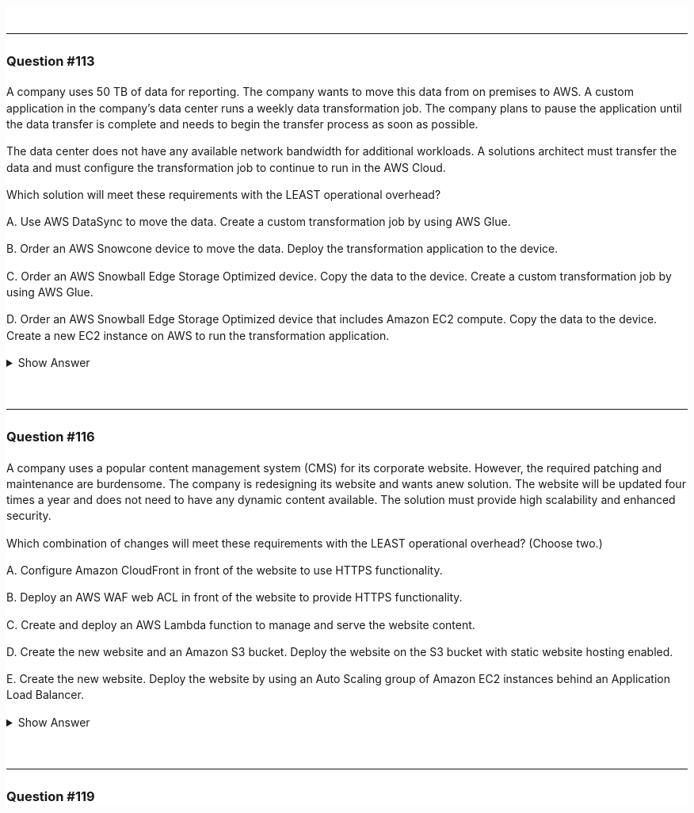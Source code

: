 <br><hr>

### Question #113

A company uses 50 TB of data for reporting. The company wants to move this data from on premises to AWS. A custom application in the company’s data center runs a weekly data transformation job. The company plans to pause the application until the data transfer is complete and needs to begin the transfer process as soon as possible.

The data center does not have any available network bandwidth for additional workloads. A solutions architect must transfer the data and must configure the transformation job to continue to run in the AWS Cloud.

Which solution will meet these requirements with the LEAST operational overhead?

A. Use AWS DataSync to move the data. Create a custom transformation job by using AWS Glue.

B. Order an AWS Snowcone device to move the data. Deploy the transformation application to the device.

C. Order an AWS Snowball Edge Storage Optimized device. Copy the data to the device. Create a custom transformation job by using AWS Glue.

D. Order an AWS Snowball Edge Storage Optimized device that includes Amazon EC2 compute. Copy the data to the device. Create a new EC2 instance on AWS to run the transformation application.

<details><summary>Show Answer</summary></details>

<br><hr>

### Question #116

A company uses a popular content management system (CMS) for its corporate website. However, the required patching and maintenance are burdensome. The company is redesigning its website and wants anew solution. The website will be updated four times a year and does not need to have any dynamic content available. The solution must provide high scalability and enhanced security.

Which combination of changes will meet these requirements with the LEAST operational overhead? (Choose two.)

A. Configure Amazon CloudFront in front of the website to use HTTPS functionality.

B. Deploy an AWS WAF web ACL in front of the website to provide HTTPS functionality.

C. Create and deploy an AWS Lambda function to manage and serve the website content.

D. Create the new website and an Amazon S3 bucket. Deploy the website on the S3 bucket with static website hosting enabled.

E. Create the new website. Deploy the website by using an Auto Scaling group of Amazon EC2 instances behind an Application Load Balancer.

<details><summary>Show Answer</summary></details>

<br><hr>



### Question #119
